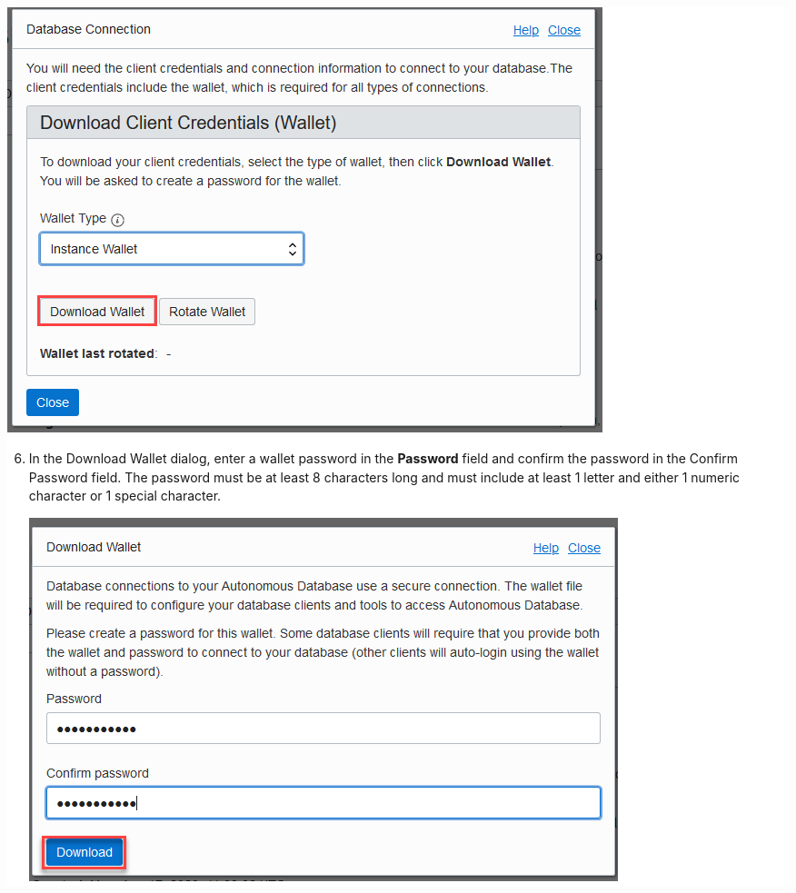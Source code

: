    ![download.png](images/download.png "download.png")

6. In the Download Wallet dialog, enter a wallet password in the **Password** field and confirm the password in the Confirm Password field. The password must be at least 8 characters long and must include at least 1 letter and either 1 numeric character or 1 special character.

   ![password.png](images/password.png "password.png")
